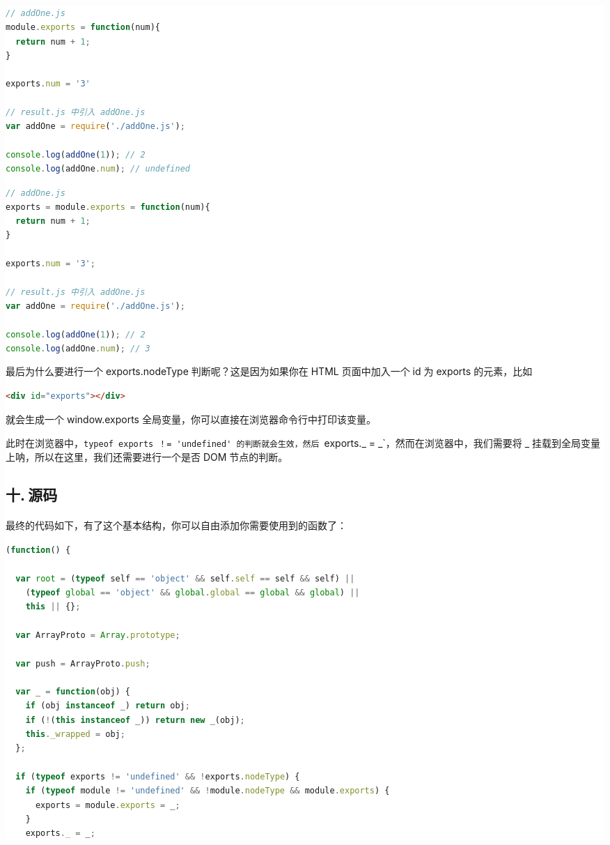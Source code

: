 ```js
// addOne.js
module.exports = function(num){
  return num + 1;
}

exports.num = '3'

// result.js 中引入 addOne.js
var addOne = require('./addOne.js');

console.log(addOne(1)); // 2
console.log(addOne.num); // undefined
```

```js
// addOne.js
exports = module.exports = function(num){
  return num + 1;
}

exports.num = '3';

// result.js 中引入 addOne.js
var addOne = require('./addOne.js');

console.log(addOne(1)); // 2
console.log(addOne.num); // 3
```

最后为什么要进行一个 exports.nodeType 判断呢？这是因为如果你在 HTML 页面中加入一个 id 为 exports 的元素，比如

```html
<div id="exports"></div>
```

就会生成一个 window.exports 全局变量，你可以直接在浏览器命令行中打印该变量。

此时在浏览器中，`typeof exports ！= 'undefined' 的判断就会生效，然后 `exports._ = _`，然而在浏览器中，我们需要将 _ 挂载到全局变量上呐，所以在这里，我们还需要进行一个是否 DOM 节点的判断。

## 十. 源码

最终的代码如下，有了这个基本结构，你可以自由添加你需要使用到的函数了：

```js
(function() {

  var root = (typeof self == 'object' && self.self == self && self) ||
    (typeof global == 'object' && global.global == global && global) ||
    this || {};
  
  var ArrayProto = Array.prototype;
  
  var push = ArrayProto.push;
  
  var _ = function(obj) {
    if (obj instanceof _) return obj;
    if (!(this instanceof _)) return new _(obj);
    this._wrapped = obj;
  };

  if (typeof exports != 'undefined' && !exports.nodeType) {
    if (typeof module != 'undefined' && !module.nodeType && module.exports) {
      exports = module.exports = _;
    }
    exports._ = _;
```